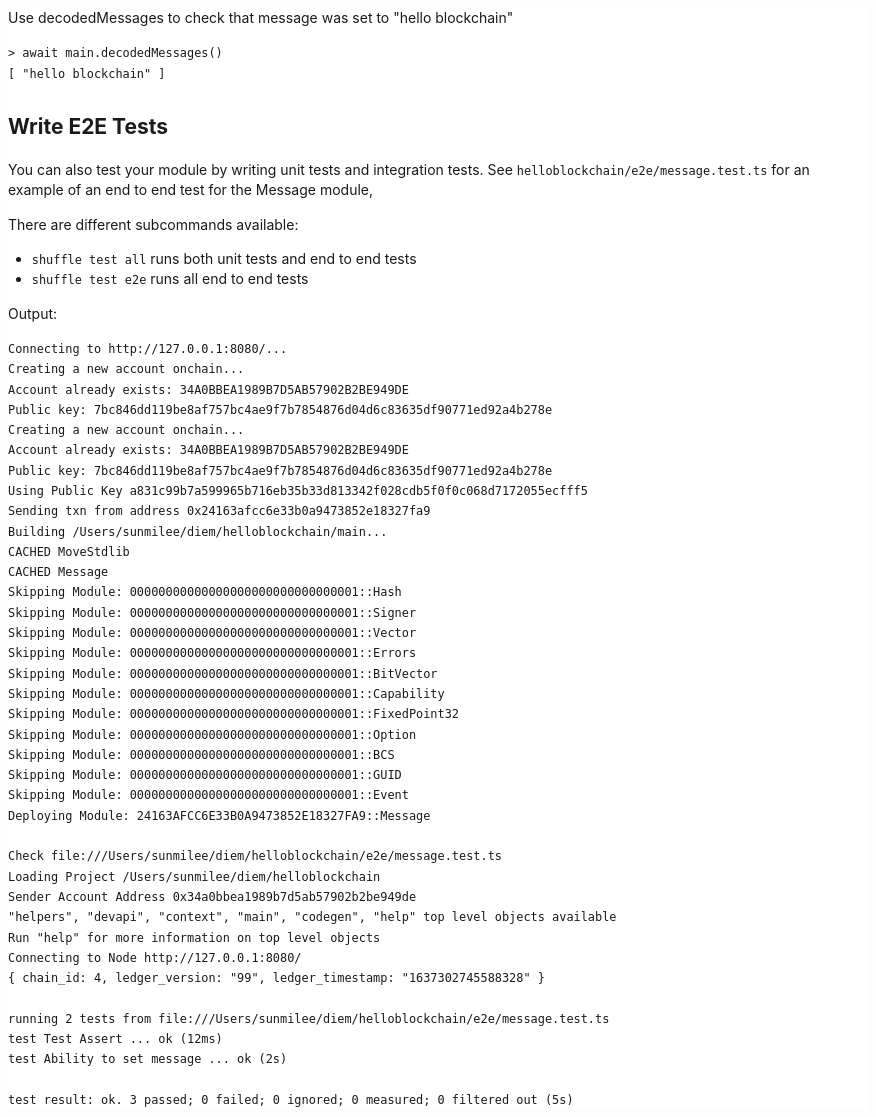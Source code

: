 Use decodedMessages to check that message was set to "hello blockchain"

```
> await main.decodedMessages()
[ "hello blockchain" ]
```

## Write E2E Tests

You can also test your module by writing unit tests and integration tests. See
`helloblockchain/e2e/message.test.ts` for an example of an end to end test for
the Message module,

There are different subcommands available:

- `shuffle test all` runs both unit tests and end to end tests
- `shuffle test e2e` runs all end to end tests

Output:

```
Connecting to http://127.0.0.1:8080/...
Creating a new account onchain...
Account already exists: 34A0BBEA1989B7D5AB57902B2BE949DE
Public key: 7bc846dd119be8af757bc4ae9f7b7854876d04d6c83635df90771ed92a4b278e
Creating a new account onchain...
Account already exists: 34A0BBEA1989B7D5AB57902B2BE949DE
Public key: 7bc846dd119be8af757bc4ae9f7b7854876d04d6c83635df90771ed92a4b278e
Using Public Key a831c99b7a599965b716eb35b33d813342f028cdb5f0f0c068d7172055ecfff5
Sending txn from address 0x24163afcc6e33b0a9473852e18327fa9
Building /Users/sunmilee/diem/helloblockchain/main...
CACHED MoveStdlib
CACHED Message
Skipping Module: 00000000000000000000000000000001::Hash
Skipping Module: 00000000000000000000000000000001::Signer
Skipping Module: 00000000000000000000000000000001::Vector
Skipping Module: 00000000000000000000000000000001::Errors
Skipping Module: 00000000000000000000000000000001::BitVector
Skipping Module: 00000000000000000000000000000001::Capability
Skipping Module: 00000000000000000000000000000001::FixedPoint32
Skipping Module: 00000000000000000000000000000001::Option
Skipping Module: 00000000000000000000000000000001::BCS
Skipping Module: 00000000000000000000000000000001::GUID
Skipping Module: 00000000000000000000000000000001::Event
Deploying Module: 24163AFCC6E33B0A9473852E18327FA9::Message

Check file:///Users/sunmilee/diem/helloblockchain/e2e/message.test.ts
Loading Project /Users/sunmilee/diem/helloblockchain
Sender Account Address 0x34a0bbea1989b7d5ab57902b2be949de
"helpers", "devapi", "context", "main", "codegen", "help" top level objects available
Run "help" for more information on top level objects
Connecting to Node http://127.0.0.1:8080/
{ chain_id: 4, ledger_version: "99", ledger_timestamp: "1637302745588328" }

running 2 tests from file:///Users/sunmilee/diem/helloblockchain/e2e/message.test.ts
test Test Assert ... ok (12ms)
test Ability to set message ... ok (2s)

test result: ok. 3 passed; 0 failed; 0 ignored; 0 measured; 0 filtered out (5s)
```
